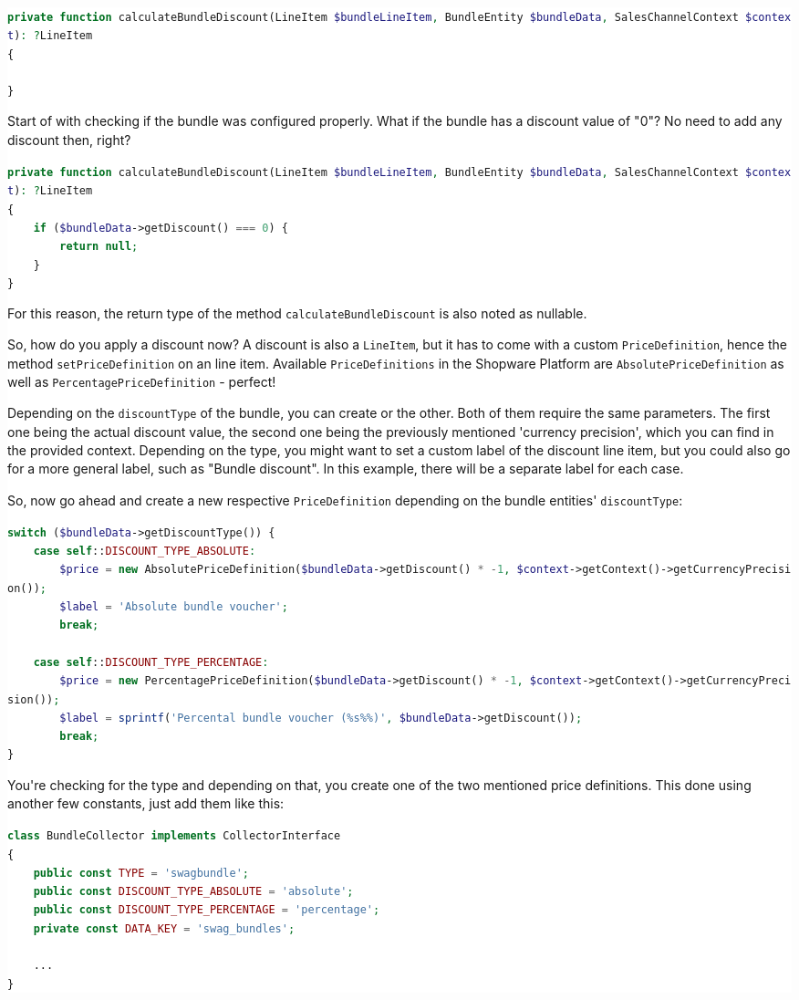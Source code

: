 ```php
private function calculateBundleDiscount(LineItem $bundleLineItem, BundleEntity $bundleData, SalesChannelContext $context): ?LineItem
{
    
}
```

Start of with checking if the bundle was configured properly. What if the bundle has a discount value of "0"? No need to add any discount then, right?
```php
private function calculateBundleDiscount(LineItem $bundleLineItem, BundleEntity $bundleData, SalesChannelContext $context): ?LineItem
{
    if ($bundleData->getDiscount() === 0) {
        return null;
    }
}
```

For this reason, the return type of the method `calculateBundleDiscount` is also noted as nullable.

So, how do you apply a discount now?
A discount is also a `LineItem`, but it has to come with a custom `PriceDefinition`, hence the method `setPriceDefinition` on an line item.
Available `PriceDefinitions` in the Shopware Platform are `AbsolutePriceDefinition` as well as `PercentagePriceDefinition` - perfect!

Depending on the `discountType` of the bundle, you can create or the other. Both of them require the same parameters.
The first one being the actual discount value, the second one being the previously mentioned 'currency precision', which you can find in the provided context.
Depending on the type, you might want to set a custom label of the discount line item, but you could also go for a more general label, such as "Bundle discount". 
In this example, there will be a separate label for each case.

So, now go ahead and create a new respective `PriceDefinition` depending on the bundle entities' `discountType`:
```php
switch ($bundleData->getDiscountType()) {
    case self::DISCOUNT_TYPE_ABSOLUTE:
        $price = new AbsolutePriceDefinition($bundleData->getDiscount() * -1, $context->getContext()->getCurrencyPrecision());
        $label = 'Absolute bundle voucher';
        break;
    
    case self::DISCOUNT_TYPE_PERCENTAGE:
        $price = new PercentagePriceDefinition($bundleData->getDiscount() * -1, $context->getContext()->getCurrencyPrecision());
        $label = sprintf('Percental bundle voucher (%s%%)', $bundleData->getDiscount());
        break;
}
```

You're checking for the type and depending on that, you create one of the two mentioned price definitions. This done using another few constants, just add them like this:
```php
class BundleCollector implements CollectorInterface
{
    public const TYPE = 'swagbundle';
    public const DISCOUNT_TYPE_ABSOLUTE = 'absolute';
    public const DISCOUNT_TYPE_PERCENTAGE = 'percentage';
    private const DATA_KEY = 'swag_bundles';
    
    ...
}
```
